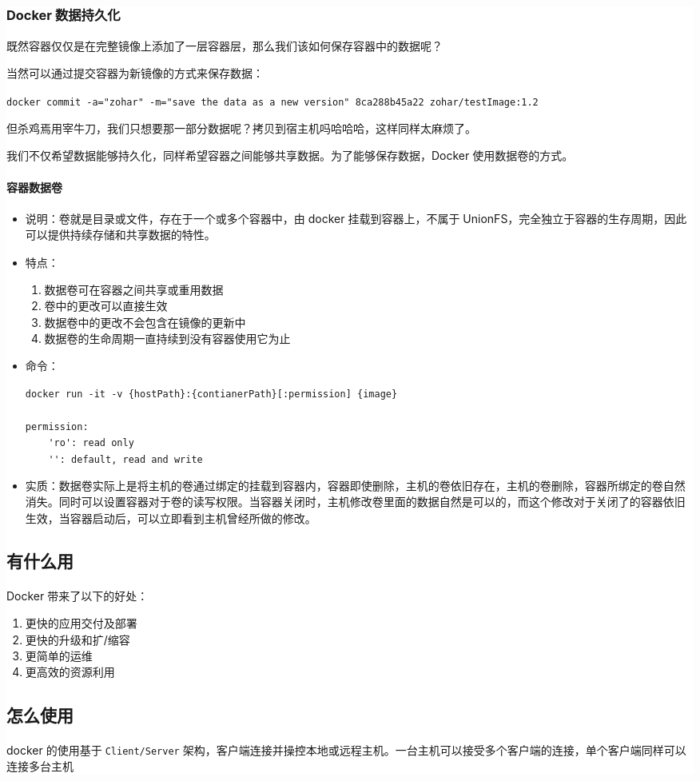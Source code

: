 ### Docker 数据持久化

既然容器仅仅是在完整镜像上添加了一层容器层，那么我们该如何保存容器中的数据呢？

当然可以通过提交容器为新镜像的方式来保存数据：

```
docker commit -a="zohar" -m="save the data as a new version" 8ca288b45a22 zohar/testImage:1.2
```

但杀鸡焉用宰牛刀，我们只想要那一部分数据呢？拷贝到宿主机吗哈哈哈，这样同样太麻烦了。

我们不仅希望数据能够持久化，同样希望容器之间能够共享数据。为了能够保存数据，Docker 使用数据卷的方式。

#### 容器数据卷

* 说明：卷就是目录或文件，存在于一个或多个容器中，由 docker 挂载到容器上，不属于 UnionFS，完全独立于容器的生存周期，因此可以提供持续存储和共享数据的特性。

* 特点：

    1. 数据卷可在容器之间共享或重用数据
    2. 卷中的更改可以直接生效
    3. 数据卷中的更改不会包含在镜像的更新中
    4. 数据卷的生命周期一直持续到没有容器使用它为止

* 命令：

    ```
    docker run -it -v {hostPath}:{contianerPath}[:permission] {image}

    permission:
        'ro': read only
        '': default, read and write
    ```

* 实质：数据卷实际上是将主机的卷通过绑定的挂载到容器内，容器即使删除，主机的卷依旧存在，主机的卷删除，容器所绑定的卷自然消失。同时可以设置容器对于卷的读写权限。当容器关闭时，主机修改卷里面的数据自然是可以的，而这个修改对于关闭了的容器依旧生效，当容器启动后，可以立即看到主机曾经所做的修改。

## 有什么用

Docker 带来了以下的好处：

1. 更快的应用交付及部署
2. 更快的升级和扩/缩容
3. 更简单的运维
4. 更高效的资源利用

## 怎么使用

docker 的使用基于 `Client/Server` 架构，客户端连接并操控本地或远程主机。一台主机可以接受多个客户端的连接，单个客户端同样可以连接多台主机
